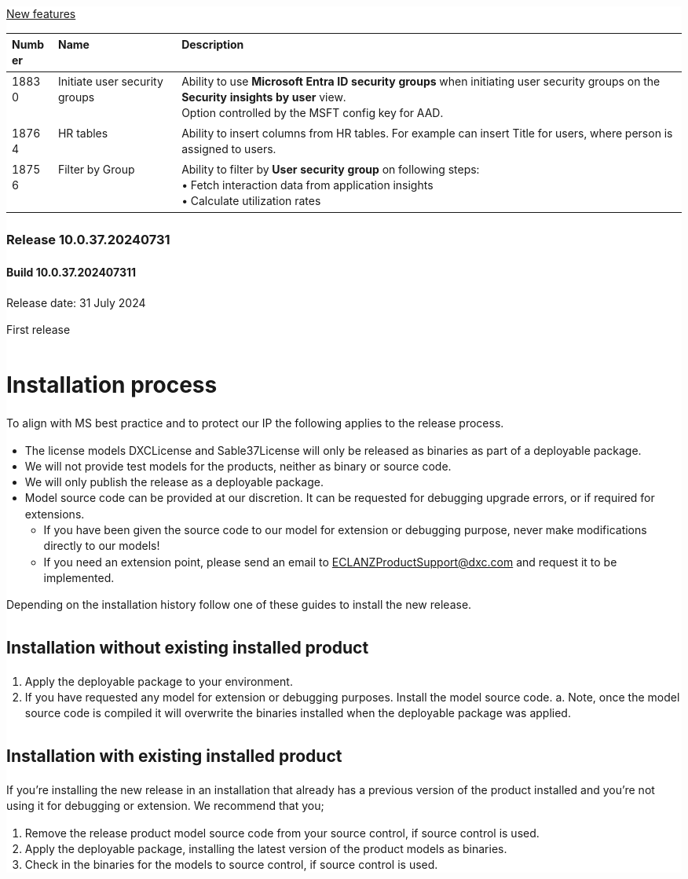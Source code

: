 <ins>New features</ins>

Number	| Name		 | Description
:--	|:--		  	|:--
18830	| Initiate user security groups	| Ability to use **Microsoft Entra ID security groups** when initiating user security groups on the **Security insights by user** view. <br> Option controlled by the MSFT config key for AAD.
18764	| HR tables	| Ability to insert columns from HR tables. For example can insert Title for users, where person is assigned to users.
18756	| Filter by Group	| Ability to filter by **User security group** on following steps: <br> • Fetch interaction data from application insights <br> • Calculate utilization rates


### Release 10.0.37.20240731

#### Build 10.0.37.202407311
Release date: 31 July 2024

First release

# Installation process
To align with MS best practice and to protect our IP the following applies to the release process.
- The license models DXCLicense and Sable37License will only be released as binaries as part of a deployable package. 
- We will not provide test models for the products, neither as binary or source code. 
- We will only publish the release as a deployable package. 
- Model source code can be provided at our discretion. It can be requested for debugging upgrade errors, or if required for extensions.
	- If you have been given the source code to our model for extension or debugging purpose, never make modifications directly to our models! 
	- If you need an extension point, please send an email to ECLANZProductSupport@dxc.com and request it to be implemented. 


Depending on the installation history follow one of these guides to install the new release. 
## Installation without existing installed product
1. Apply the deployable package to your environment. 
2. If you have requested any model for extension or debugging purposes. Install the model source code. 
a.	Note, once the model source code is compiled it will overwrite the binaries installed when the deployable package was applied. 


## Installation with existing installed product
If you’re installing the new release in an installation that already has a previous version of the product installed and you’re not using it for debugging or extension. We recommend that you;  
1. Remove the release product model source code from your source control, if source control is used. 
2. Apply the deployable package, installing the latest version of the product models as binaries.  
3. Check in the binaries for the models to source control, if source control is used. 
